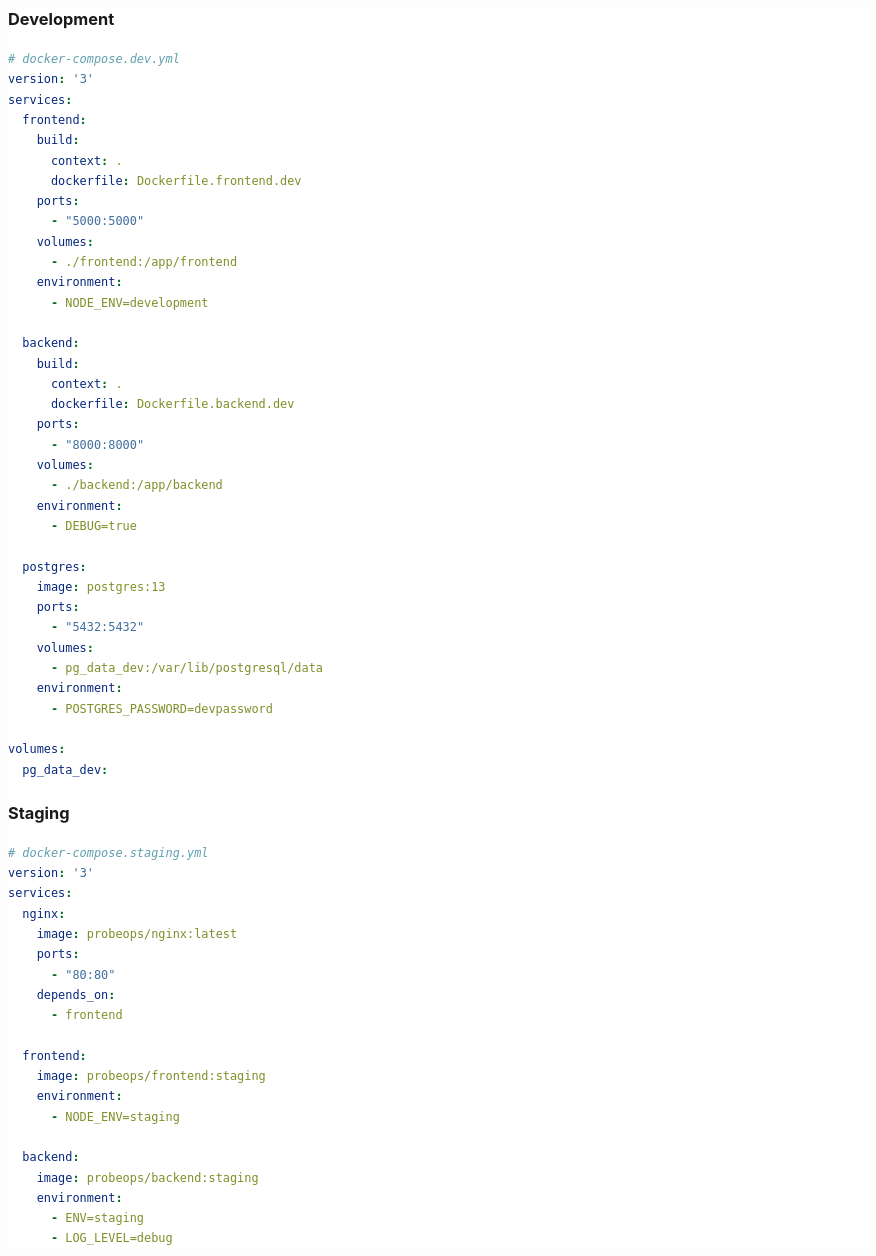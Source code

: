 ### Development

```yaml
# docker-compose.dev.yml
version: '3'
services:
  frontend:
    build:
      context: .
      dockerfile: Dockerfile.frontend.dev
    ports:
      - "5000:5000"
    volumes:
      - ./frontend:/app/frontend
    environment:
      - NODE_ENV=development
  
  backend:
    build:
      context: .
      dockerfile: Dockerfile.backend.dev
    ports:
      - "8000:8000"
    volumes:
      - ./backend:/app/backend
    environment:
      - DEBUG=true
  
  postgres:
    image: postgres:13
    ports:
      - "5432:5432"
    volumes:
      - pg_data_dev:/var/lib/postgresql/data
    environment:
      - POSTGRES_PASSWORD=devpassword

volumes:
  pg_data_dev:
```

### Staging

```yaml
# docker-compose.staging.yml
version: '3'
services:
  nginx:
    image: probeops/nginx:latest
    ports:
      - "80:80"
    depends_on:
      - frontend
  
  frontend:
    image: probeops/frontend:staging
    environment:
      - NODE_ENV=staging
  
  backend:
    image: probeops/backend:staging
    environment:
      - ENV=staging
      - LOG_LEVEL=debug
```